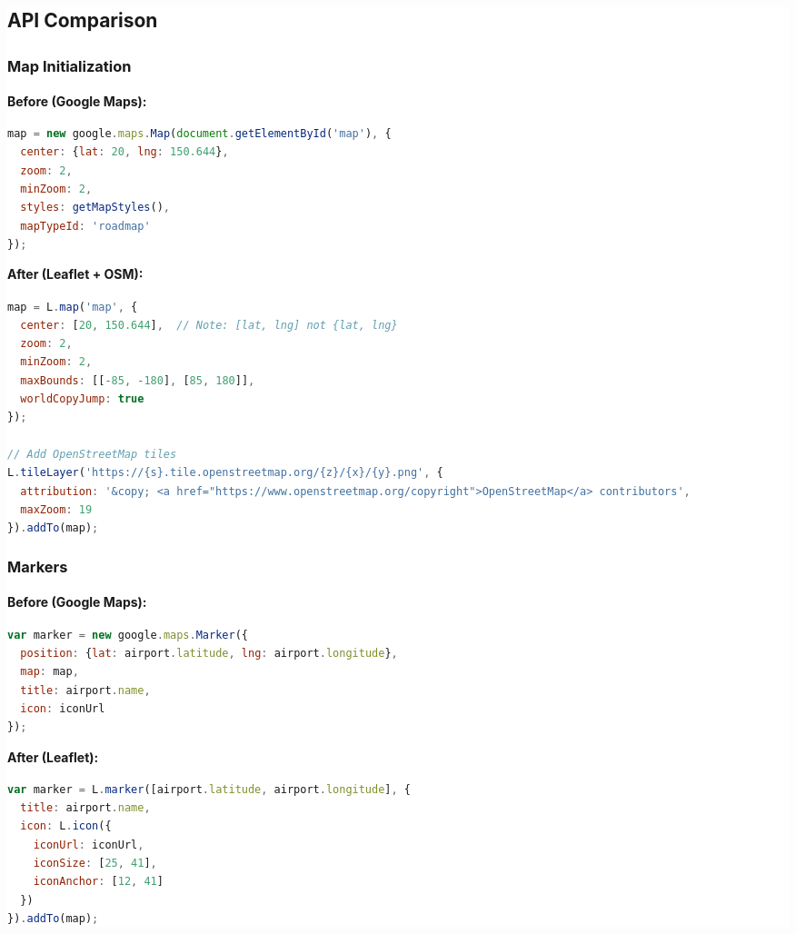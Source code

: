 ## API Comparison

### Map Initialization

**Before (Google Maps):**
```javascript
map = new google.maps.Map(document.getElementById('map'), {
  center: {lat: 20, lng: 150.644},
  zoom: 2,
  minZoom: 2,
  styles: getMapStyles(),
  mapTypeId: 'roadmap'
});
```

**After (Leaflet + OSM):**
```javascript
map = L.map('map', {
  center: [20, 150.644],  // Note: [lat, lng] not {lat, lng}
  zoom: 2,
  minZoom: 2,
  maxBounds: [[-85, -180], [85, 180]],
  worldCopyJump: true
});

// Add OpenStreetMap tiles
L.tileLayer('https://{s}.tile.openstreetmap.org/{z}/{x}/{y}.png', {
  attribution: '&copy; <a href="https://www.openstreetmap.org/copyright">OpenStreetMap</a> contributors',
  maxZoom: 19
}).addTo(map);
```

### Markers

**Before (Google Maps):**
```javascript
var marker = new google.maps.Marker({
  position: {lat: airport.latitude, lng: airport.longitude},
  map: map,
  title: airport.name,
  icon: iconUrl
});
```

**After (Leaflet):**
```javascript
var marker = L.marker([airport.latitude, airport.longitude], {
  title: airport.name,
  icon: L.icon({
    iconUrl: iconUrl,
    iconSize: [25, 41],
    iconAnchor: [12, 41]
  })
}).addTo(map);
```
